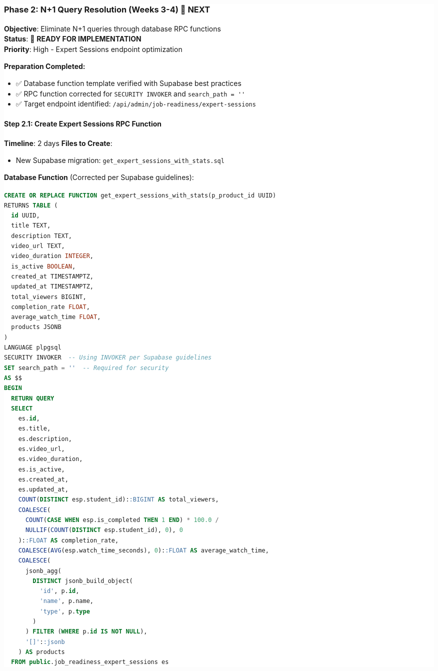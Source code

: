 ### Phase 2: N+1 Query Resolution (Weeks 3-4) 🚧 **NEXT**
**Objective**: Eliminate N+1 queries through database RPC functions  
**Status**: 🚧 **READY FOR IMPLEMENTATION**  
**Priority**: High - Expert Sessions endpoint optimization  

**Preparation Completed:**
- ✅ Database function template verified with Supabase best practices
- ✅ RPC function corrected for `SECURITY INVOKER` and `search_path = ''`
- ✅ Target endpoint identified: `/api/admin/job-readiness/expert-sessions`

#### Step 2.1: Create Expert Sessions RPC Function
**Timeline**: 2 days
**Files to Create**:
- New Supabase migration: `get_expert_sessions_with_stats.sql`

**Database Function** (Corrected per Supabase guidelines):
```sql
CREATE OR REPLACE FUNCTION get_expert_sessions_with_stats(p_product_id UUID)
RETURNS TABLE (
  id UUID,
  title TEXT,
  description TEXT,
  video_url TEXT,
  video_duration INTEGER,
  is_active BOOLEAN,
  created_at TIMESTAMPTZ,
  updated_at TIMESTAMPTZ,
  total_viewers BIGINT,
  completion_rate FLOAT,
  average_watch_time FLOAT,
  products JSONB
)
LANGUAGE plpgsql
SECURITY INVOKER  -- Using INVOKER per Supabase guidelines
SET search_path = ''  -- Required for security
AS $$
BEGIN
  RETURN QUERY
  SELECT
    es.id,
    es.title,
    es.description,
    es.video_url,
    es.video_duration,
    es.is_active,
    es.created_at,
    es.updated_at,
    COUNT(DISTINCT esp.student_id)::BIGINT AS total_viewers,
    COALESCE(
      COUNT(CASE WHEN esp.is_completed THEN 1 END) * 100.0 / 
      NULLIF(COUNT(DISTINCT esp.student_id), 0), 0
    )::FLOAT AS completion_rate,
    COALESCE(AVG(esp.watch_time_seconds), 0)::FLOAT AS average_watch_time,
    COALESCE(
      jsonb_agg(
        DISTINCT jsonb_build_object(
          'id', p.id,
          'name', p.name,
          'type', p.type
        )
      ) FILTER (WHERE p.id IS NOT NULL),
      '[]'::jsonb
    ) AS products
  FROM public.job_readiness_expert_sessions es
```